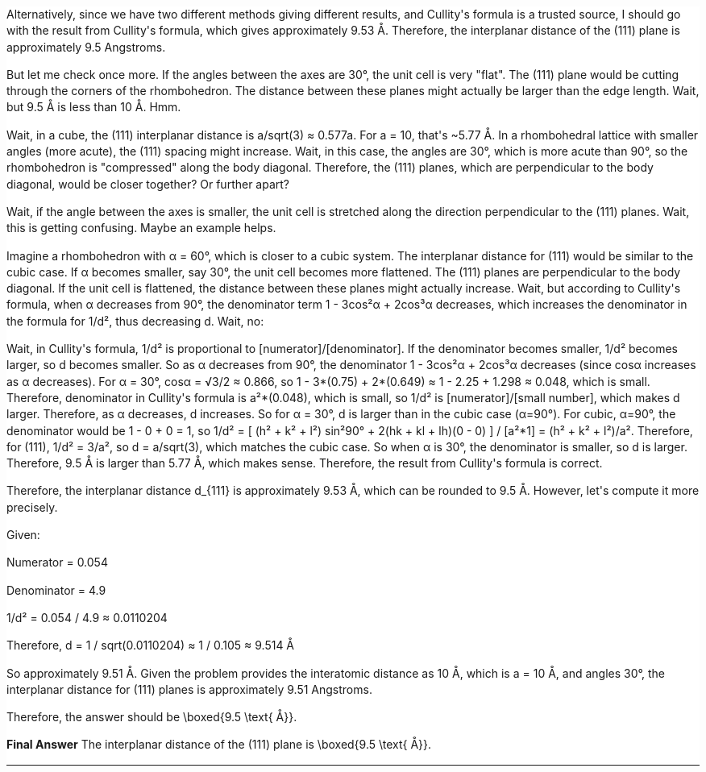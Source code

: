 Alternatively, since we have two different methods giving different results, and Cullity's formula is a trusted source, I should go with the result from Cullity's formula, which gives approximately 9.53 Å. Therefore, the interplanar distance of the (111) plane is approximately 9.5 Angstroms.

But let me check once more. If the angles between the axes are 30°, the unit cell is very "flat". The (111) plane would be cutting through the corners of the rhombohedron. The distance between these planes might actually be larger than the edge length. Wait, but 9.5 Å is less than 10 Å. Hmm.

Wait, in a cube, the (111) interplanar distance is a/sqrt(3) ≈ 0.577a. For a = 10, that's ~5.77 Å. In a rhombohedral lattice with smaller angles (more acute), the (111) spacing might increase. Wait, in this case, the angles are 30°, which is more acute than 90°, so the rhombohedron is "compressed" along the body diagonal. Therefore, the (111) planes, which are perpendicular to the body diagonal, would be closer together? Or further apart?

Wait, if the angle between the axes is smaller, the unit cell is stretched along the direction perpendicular to the (111) planes. Wait, this is getting confusing. Maybe an example helps.

Imagine a rhombohedron with α = 60°, which is closer to a cubic system. The interplanar distance for (111) would be similar to the cubic case. If α becomes smaller, say 30°, the unit cell becomes more flattened. The (111) planes are perpendicular to the body diagonal. If the unit cell is flattened, the distance between these planes might actually increase. Wait, but according to Cullity's formula, when α decreases from 90°, the denominator term 1 - 3cos²α + 2cos³α decreases, which increases the denominator in the formula for 1/d², thus decreasing d. Wait, no:

Wait, in Cullity's formula, 1/d² is proportional to [numerator]/[denominator]. If the denominator becomes smaller, 1/d² becomes larger, so d becomes smaller. So as α decreases from 90°, the denominator 1 - 3cos²α + 2cos³α decreases (since cosα increases as α decreases). For α = 30°, cosα = √3/2 ≈ 0.866, so 1 - 3*(0.75) + 2*(0.649) ≈ 1 - 2.25 + 1.298 ≈ 0.048, which is small. Therefore, denominator in Cullity's formula is a²*(0.048), which is small, so 1/d² is [numerator]/[small number], which makes d larger. Therefore, as α decreases, d increases. So for α = 30°, d is larger than in the cubic case (α=90°). For cubic, α=90°, the denominator would be 1 - 0 + 0 = 1, so 1/d² = [ (h² + k² + l²) sin²90° + 2(hk + kl + lh)(0 - 0) ] / [a²*1] = (h² + k² + l²)/a². Therefore, for (111), 1/d² = 3/a², so d = a/sqrt(3), which matches the cubic case. So when α is 30°, the denominator is smaller, so d is larger. Therefore, 9.5 Å is larger than 5.77 Å, which makes sense. Therefore, the result from Cullity's formula is correct.

Therefore, the interplanar distance d_{111} is approximately 9.53 Å, which can be rounded to 9.5 Å. However, let's compute it more precisely.

Given:

Numerator = 0.054

Denominator = 4.9

1/d² = 0.054 / 4.9 ≈ 0.0110204

Therefore, d = 1 / sqrt(0.0110204) ≈ 1 / 0.105 ≈ 9.514 Å

So approximately 9.51 Å. Given the problem provides the interatomic distance as 10 Å, which is a = 10 Å, and angles 30°, the interplanar distance for (111) planes is approximately 9.51 Angstroms.

Therefore, the answer should be \boxed{9.5 \text{ Å}}.

**Final Answer**
The interplanar distance of the (111) plane is \boxed{9.5 \text{ Å}}.

---
